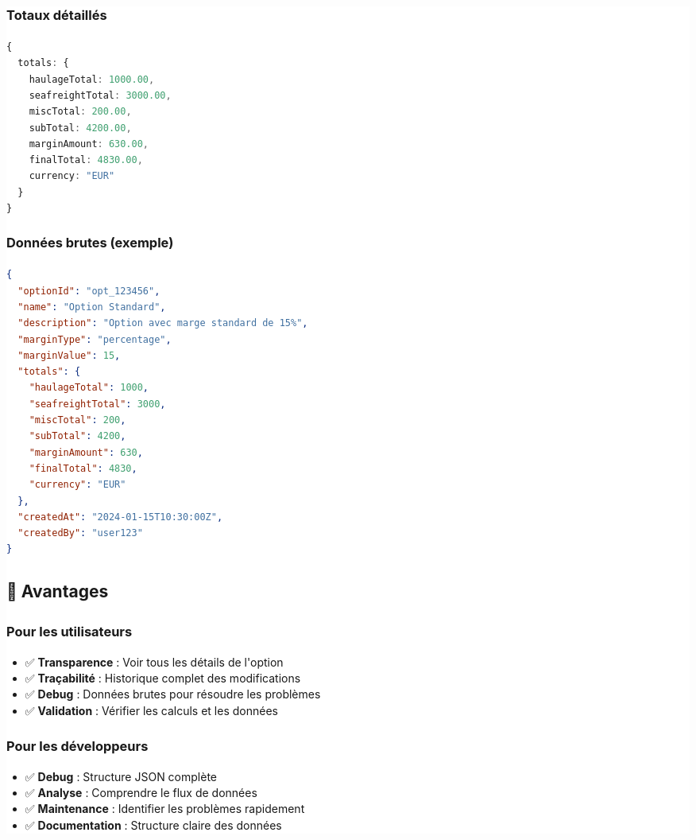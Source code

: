 ### **Totaux détaillés**
```typescript
{
  totals: {
    haulageTotal: 1000.00,
    seafreightTotal: 3000.00,
    miscTotal: 200.00,
    subTotal: 4200.00,
    marginAmount: 630.00,
    finalTotal: 4830.00,
    currency: "EUR"
  }
}
```

### **Données brutes (exemple)**
```json
{
  "optionId": "opt_123456",
  "name": "Option Standard",
  "description": "Option avec marge standard de 15%",
  "marginType": "percentage",
  "marginValue": 15,
  "totals": {
    "haulageTotal": 1000,
    "seafreightTotal": 3000,
    "miscTotal": 200,
    "subTotal": 4200,
    "marginAmount": 630,
    "finalTotal": 4830,
    "currency": "EUR"
  },
  "createdAt": "2024-01-15T10:30:00Z",
  "createdBy": "user123"
}
```

## 🚀 Avantages

### **Pour les utilisateurs**
- ✅ **Transparence** : Voir tous les détails de l'option
- ✅ **Traçabilité** : Historique complet des modifications
- ✅ **Debug** : Données brutes pour résoudre les problèmes
- ✅ **Validation** : Vérifier les calculs et les données

### **Pour les développeurs**
- ✅ **Debug** : Structure JSON complète
- ✅ **Analyse** : Comprendre le flux de données
- ✅ **Maintenance** : Identifier les problèmes rapidement
- ✅ **Documentation** : Structure claire des données
